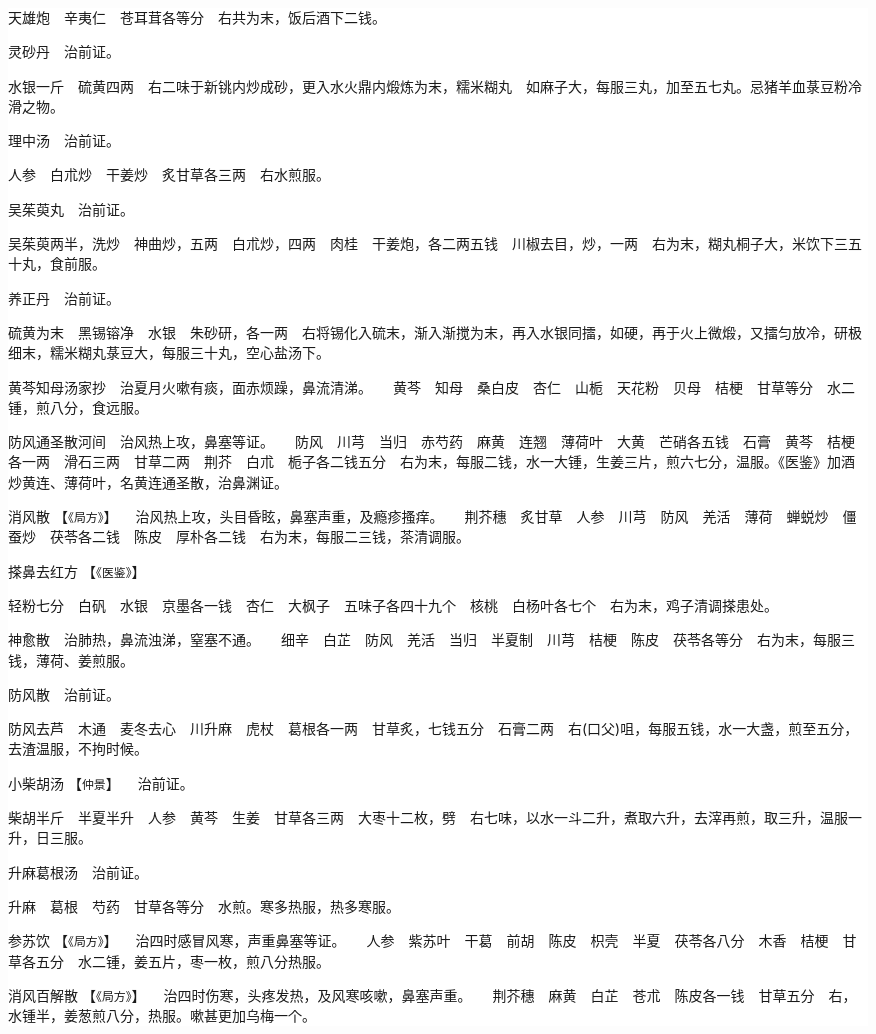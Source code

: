 天雄炮　辛夷仁　苍耳茸各等分　右共为末，饭后酒下二钱。  

灵砂丹　治前证。  

水银一斤　硫黄四两　右二味于新铫内炒成砂，更入水火鼎内煅炼为末，糯米糊丸　如麻子大，每服三丸，加至五七丸。忌猪羊血菉豆粉冷滑之物。  

理中汤　治前证。  

人参　白朮炒　干姜炒　炙甘草各三两　右水煎服。  

吴茱萸丸　治前证。  

吴茱萸两半，洗炒　神曲炒，五两　白朮炒，四两　肉桂　干姜炮，各二两五钱　川椒去目，炒，一两　右为末，糊丸桐子大，米饮下三五十丸，食前服。  

养正丹　治前证。  

硫黄为末　黑锡镕净　水银　朱砂研，各一两　右将锡化入硫末，渐入渐搅为末，再入水银同擂，如硬，再于火上微煅，又擂匀放冷，研极细末，糯米糊丸菉豆大，每服三十丸，空心盐汤下。  

黄芩知母汤家抄　治夏月火嗽有痰，面赤烦躁，鼻流清涕。　　黄芩　知母　桑白皮　杏仁　山栀　天花粉　贝母　桔梗　甘草等分　水二锺，煎八分，食远服。  

防风通圣散河间　治风热上攻，鼻塞等证。　　防风　川芎　当归　赤芍药　麻黄　连翘　薄荷叶　大黄　芒硝各五钱　石膏　黄芩　桔梗各一两　滑石三两　甘草二两　荆芥　白朮　栀子各二钱五分　右为末，每服二钱，水一大锺，生姜三片，煎六七分，温服。《医鉴》加酒炒黄连、薄荷叶，名黄连通圣散，治鼻渊证。  

消风散 【`《局方》`】 　治风热上攻，头目昏眩，鼻塞声重，及瘾疹搔痒。　　荆芥穗　炙甘草　人参　川芎　防风　羌活　薄荷　蝉蜕炒　僵蚕炒　茯苓各二钱　陈皮　厚朴各二钱　右为末，每服二三钱，茶清调服。  

搽鼻去红方 【`《医鉴》`】  

轻粉七分　白矾　水银　京墨各一钱　杏仁　大枫子　五味子各四十九个　核桃　白杨叶各七个　右为末，鸡子清调搽患处。  

神愈散　治肺热，鼻流浊涕，窒塞不通。　　细辛　白芷　防风　羌活　当归　半夏制　川芎　桔梗　陈皮　茯苓各等分　右为末，每服三钱，薄荷、姜煎服。  

防风散　治前证。  

防风去芦　木通　麦冬去心　川升麻　虎杖　葛根各一两　甘草炙，七钱五分　石膏二两　右(口父)咀，每服五钱，水一大盏，煎至五分，去渣温服，不拘时候。  

小柴胡汤 【`仲景`】 　治前证。  

柴胡半斤　半夏半升　人参　黄芩　生姜　甘草各三两　大枣十二枚，劈　右七味，以水一斗二升，煮取六升，去滓再煎，取三升，温服一升，日三服。  

升麻葛根汤　治前证。  

升麻　葛根　芍药　甘草各等分　水煎。寒多热服，热多寒服。  

参苏饮 【`《局方》`】 　治四时感冒风寒，声重鼻塞等证。　　人参　紫苏叶　干葛　前胡　陈皮　枳壳　半夏　茯苓各八分　木香　桔梗　甘草各五分　水二锺，姜五片，枣一枚，煎八分热服。  

消风百解散 【`《局方》`】 　治四时伤寒，头疼发热，及风寒咳嗽，鼻塞声重。　　荆芥穗　麻黄　白芷　苍朮　陈皮各一钱　甘草五分　右，水锺半，姜葱煎八分，热服。嗽甚更加乌梅一个。  

